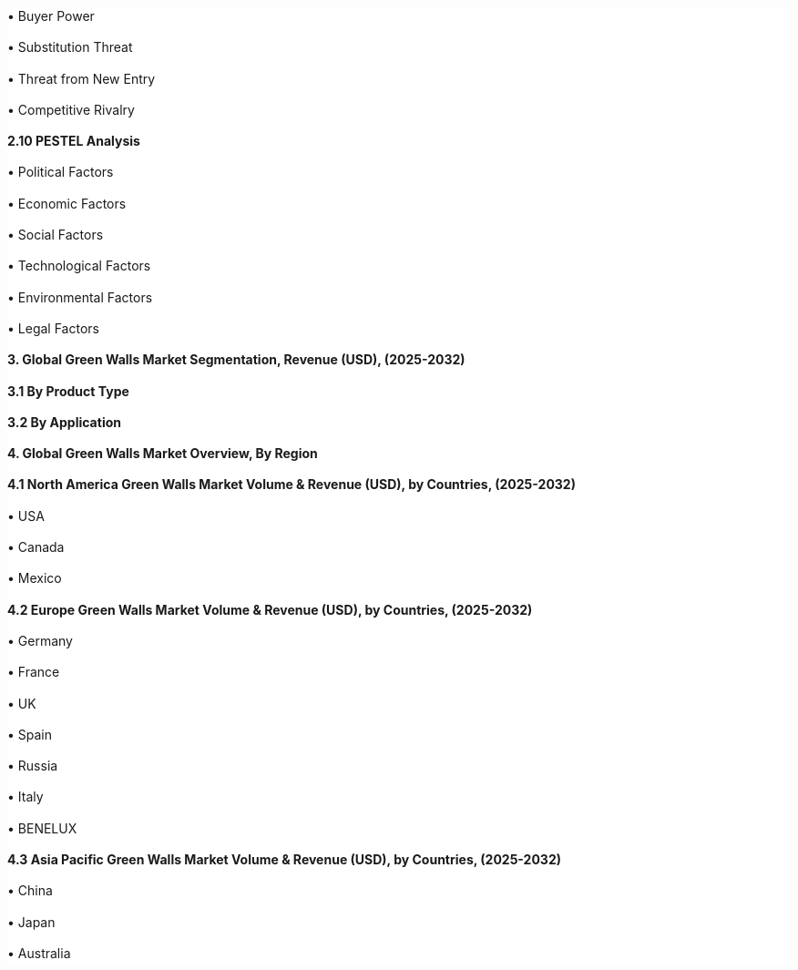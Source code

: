 • Buyer Power

• Substitution Threat

• Threat from New Entry

• Competitive Rivalry

<strong>2.10 PESTEL Analysis</strong>

• Political Factors

• Economic Factors

• Social Factors

• Technological Factors

• Environmental Factors

• Legal Factors

<strong>3. Global Green Walls Market Segmentation, Revenue (USD), (2025-2032)</strong>

<strong>3.1 By Product Type</strong>

<strong>3.2 By Application</strong>

<strong>4. Global Green Walls Market Overview, By Region</strong>

<strong>4.1 North America Green Walls Market Volume &amp; Revenue (USD), by Countries, (2025-2032)</strong>

• USA

• Canada

• Mexico

<strong>4.2 Europe Green Walls Market Volume &amp; Revenue (USD), by Countries, (2025-2032)</strong>

• Germany

• France

• UK

• Spain

• Russia

• Italy

• BENELUX

<strong>4.3 Asia Pacific Green Walls Market Volume &amp; Revenue (USD), by Countries, (2025-2032)</strong>

• China

• Japan

• Australia
